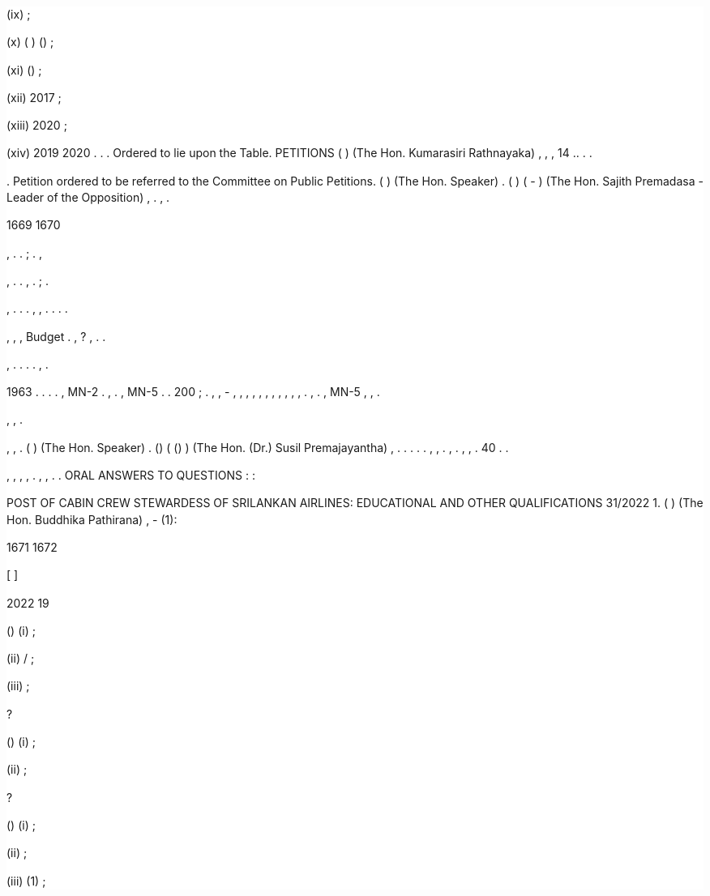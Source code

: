(ix) ;

(x) ( ) () ;

(xi) () ;

(xii) 2017 ;

(xiii) 2020 ;

(xiv) 2019 2020 . . . Ordered to lie upon the Table. PETITIONS ( ) (The Hon. Kumarasiri Rathnayaka) , , , 14 .. . .

. Petition ordered to be referred to the Committee on Public Petitions. ( ) (The Hon. Speaker) . ( ) ( - ) (The Hon. Sajith Premadasa - Leader of the Opposition) , . , .

1669 1670

, . . ; . ,

, . . , . ; .

, . . . , , . . . .

, , , Budget . , ? , . .

, . . . . , .

1963 . . . . , MN-2 . , . , MN-5 . . 200 ; . , , - , , , , , , , , , , , . , . , MN-5 , , .

, , .

, , . ( ) (The Hon. Speaker) . () ( () ) (The Hon. (Dr.) Susil Premajayantha) , . . . . . , , . , . , , . 40 . .

, , , , . , , . . ORAL ANSWERS TO QUESTIONS : :

POST OF CABIN CREW STEWARDESS OF SRILANKAN AIRLINES: EDUCATIONAL AND OTHER QUALIFICATIONS 31/2022 1. ( ) (The Hon. Buddhika Pathirana) , - (1):

1671 1672

[ ]

2022 19

() (i) ;

(ii) / ;

(iii) ;

?

() (i) ;

(ii) ;

?

() (i) ;

(ii) ;

(iii) (1) ;
